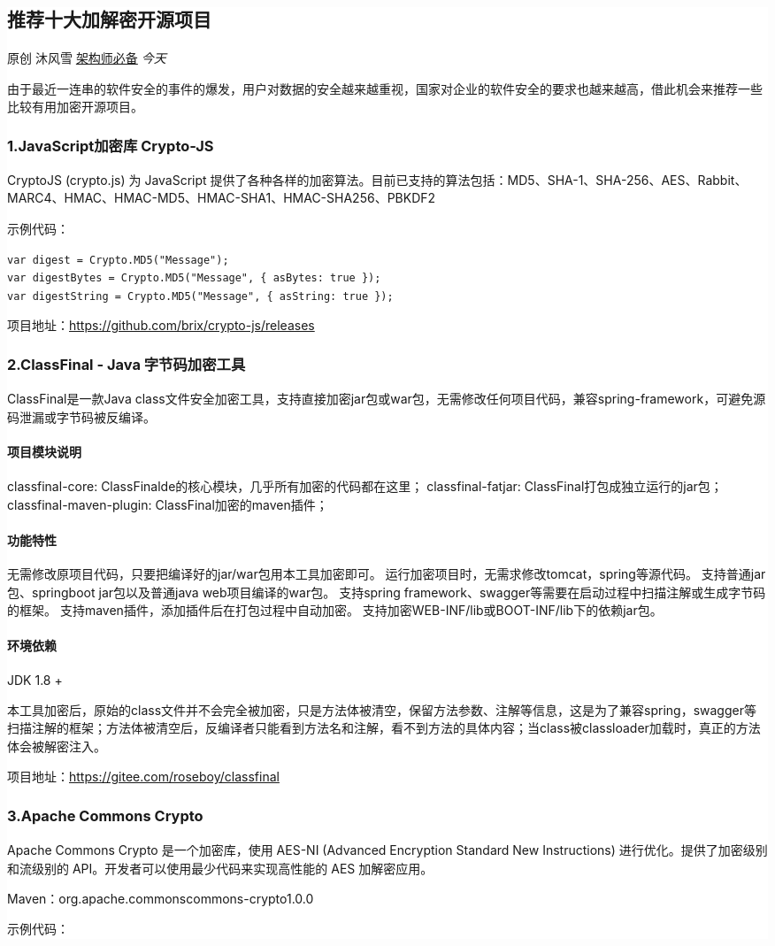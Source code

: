 ## 推荐十大加解密开源项目

原创 沐风雪 [架构师必备](javascript:void(0);) *今天*

由于最近一连串的软件安全的事件的爆发，用户对数据的安全越来越重视，国家对企业的软件安全的要求也越来越高，借此机会来推荐一些比较有用加密开源项目。

### 1.JavaScript加密库 Crypto-JS

CryptoJS (crypto.js) 为 JavaScript 提供了各种各样的加密算法。目前已支持的算法包括：MD5、SHA-1、SHA-256、AES、Rabbit、MARC4、HMAC、HMAC-MD5、HMAC-SHA1、HMAC-SHA256、PBKDF2

示例代码：

```
var digest = Crypto.MD5("Message");
var digestBytes = Crypto.MD5("Message", { asBytes: true });
var digestString = Crypto.MD5("Message", { asString: true });
```

项目地址：https://github.com/brix/crypto-js/releases

### 2.ClassFinal - Java 字节码加密工具

ClassFinal是一款Java class文件安全加密工具，支持直接加密jar包或war包，无需修改任何项目代码，兼容spring-framework，可避免源码泄漏或字节码被反编译。

#### 项目模块说明

classfinal-core: ClassFinalde的核心模块，几乎所有加密的代码都在这里；
classfinal-fatjar: ClassFinal打包成独立运行的jar包；
classfinal-maven-plugin: ClassFinal加密的maven插件；

#### 功能特性

无需修改原项目代码，只要把编译好的jar/war包用本工具加密即可。
运行加密项目时，无需求修改tomcat，spring等源代码。
支持普通jar包、springboot jar包以及普通java web项目编译的war包。
支持spring framework、swagger等需要在启动过程中扫描注解或生成字节码的框架。
支持maven插件，添加插件后在打包过程中自动加密。
支持加密WEB-INF/lib或BOOT-INF/lib下的依赖jar包。

#### 环境依赖

JDK 1.8 +

本工具加密后，原始的class文件并不会完全被加密，只是方法体被清空，保留方法参数、注解等信息，这是为了兼容spring，swagger等扫描注解的框架；方法体被清空后，反编译者只能看到方法名和注解，看不到方法的具体内容；当class被classloader加载时，真正的方法体会被解密注入。

项目地址：https://gitee.com/roseboy/classfinal

### 3.Apache Commons Crypto

Apache Commons Crypto 是一个加密库，使用 AES-NI (Advanced Encryption Standard New Instructions) 进行优化。提供了加密级别和流级别的 API。开发者可以使用最少代码来实现高性能的 AES 加解密应用。

Maven：org.apache.commonscommons-crypto1.0.0

示例代码：
